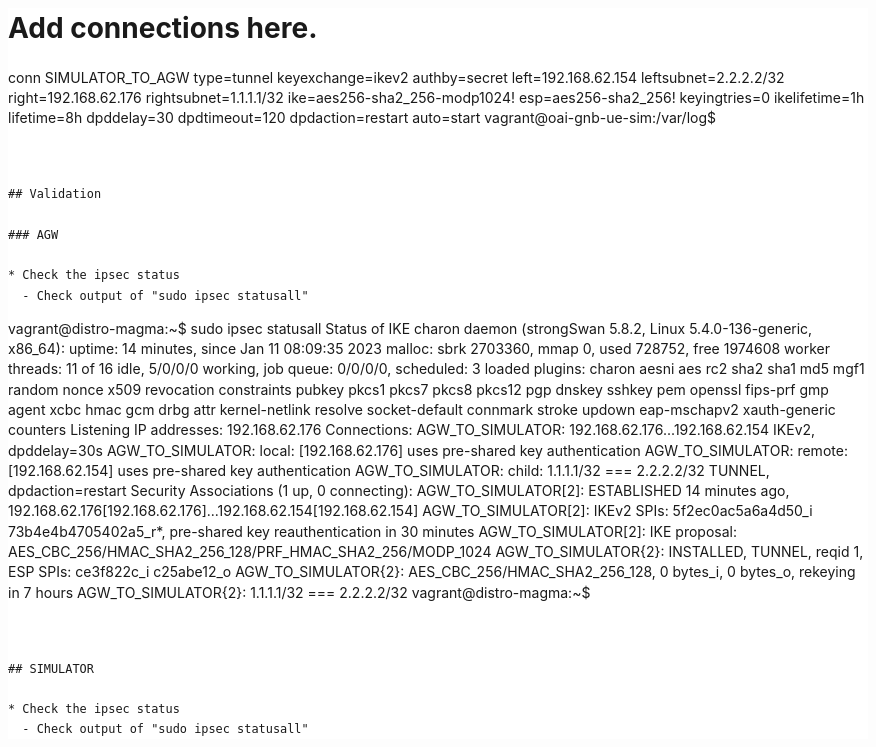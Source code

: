 # Add connections here.
conn SIMULATOR_TO_AGW
        type=tunnel
        keyexchange=ikev2
        authby=secret
        left=192.168.62.154
        leftsubnet=2.2.2.2/32
        right=192.168.62.176
        rightsubnet=1.1.1.1/32
        ike=aes256-sha2_256-modp1024!
        esp=aes256-sha2_256!
        keyingtries=0
        ikelifetime=1h
        lifetime=8h
        dpddelay=30
        dpdtimeout=120
        dpdaction=restart
        auto=start
vagrant@oai-gnb-ue-sim:/var/log$
```


## Validation

### AGW

* Check the ipsec status
  - Check output of "sudo ipsec statusall"

```
vagrant@distro-magma:~$ sudo ipsec statusall
Status of IKE charon daemon (strongSwan 5.8.2, Linux 5.4.0-136-generic, x86_64):
  uptime: 14 minutes, since Jan 11 08:09:35 2023
  malloc: sbrk 2703360, mmap 0, used 728752, free 1974608
  worker threads: 11 of 16 idle, 5/0/0/0 working, job queue: 0/0/0/0, scheduled: 3
  loaded plugins: charon aesni aes rc2 sha2 sha1 md5 mgf1 random nonce x509 revocation constraints pubkey pkcs1 pkcs7 pkcs8 pkcs12 pgp dnskey sshkey pem openssl fips-prf gmp agent xcbc hmac gcm drbg attr kernel-netlink resolve socket-default connmark stroke updown eap-mschapv2 xauth-generic counters
Listening IP addresses:
  192.168.62.176
Connections:
AGW_TO_SIMULATOR:  192.168.62.176...192.168.62.154  IKEv2, dpddelay=30s
AGW_TO_SIMULATOR:   local:  [192.168.62.176] uses pre-shared key authentication
AGW_TO_SIMULATOR:   remote: [192.168.62.154] uses pre-shared key authentication
AGW_TO_SIMULATOR:   child:  1.1.1.1/32 === 2.2.2.2/32 TUNNEL, dpdaction=restart
Security Associations (1 up, 0 connecting):
AGW_TO_SIMULATOR[2]: ESTABLISHED 14 minutes ago, 192.168.62.176[192.168.62.176]...192.168.62.154[192.168.62.154]
AGW_TO_SIMULATOR[2]: IKEv2 SPIs: 5f2ec0ac5a6a4d50_i 73b4e4b4705402a5_r*, pre-shared key reauthentication in 30 minutes
AGW_TO_SIMULATOR[2]: IKE proposal: AES_CBC_256/HMAC_SHA2_256_128/PRF_HMAC_SHA2_256/MODP_1024
AGW_TO_SIMULATOR{2}:  INSTALLED, TUNNEL, reqid 1, ESP SPIs: ce3f822c_i c25abe12_o
AGW_TO_SIMULATOR{2}:  AES_CBC_256/HMAC_SHA2_256_128, 0 bytes_i, 0 bytes_o, rekeying in 7 hours
AGW_TO_SIMULATOR{2}:   1.1.1.1/32 === 2.2.2.2/32
vagrant@distro-magma:~$
```


## SIMULATOR

* Check the ipsec status
  - Check output of "sudo ipsec statusall"

```